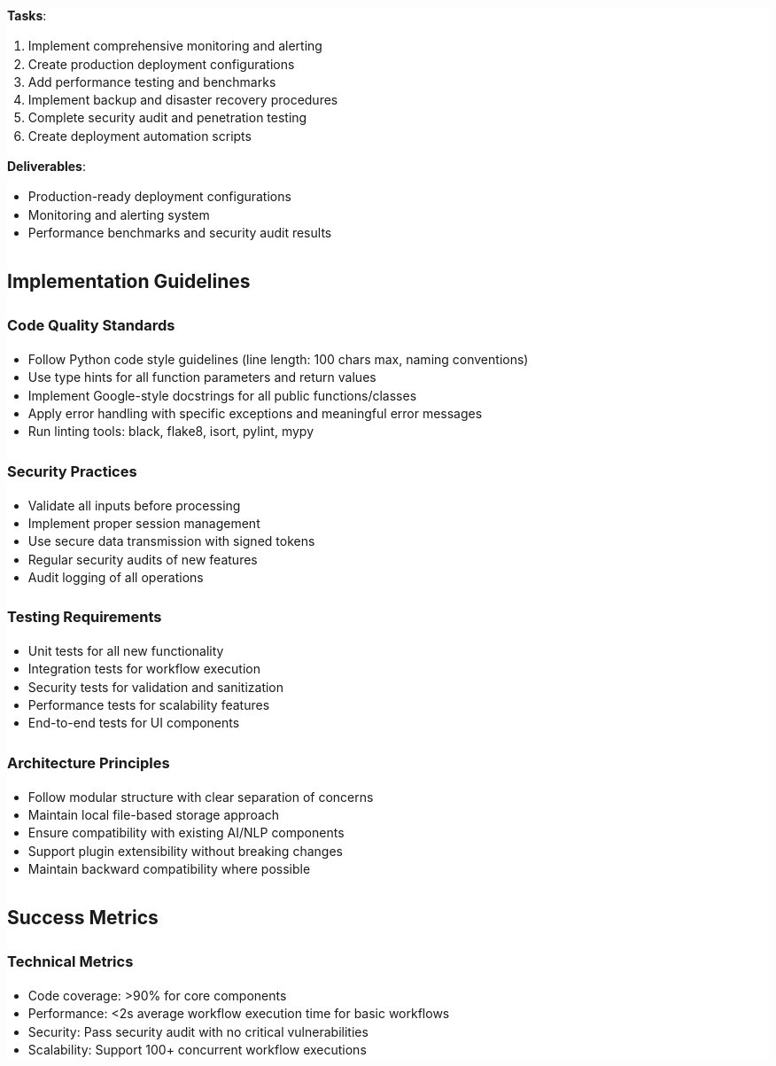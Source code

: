 **Tasks**:
1. Implement comprehensive monitoring and alerting
2. Create production deployment configurations
3. Add performance testing and benchmarks
4. Implement backup and disaster recovery procedures
5. Complete security audit and penetration testing
6. Create deployment automation scripts

**Deliverables**:
- Production-ready deployment configurations
- Monitoring and alerting system
- Performance benchmarks and security audit results

## Implementation Guidelines

### Code Quality Standards
- Follow Python code style guidelines (line length: 100 chars max, naming conventions)
- Use type hints for all function parameters and return values
- Implement Google-style docstrings for all public functions/classes
- Apply error handling with specific exceptions and meaningful error messages
- Run linting tools: black, flake8, isort, pylint, mypy

### Security Practices
- Validate all inputs before processing
- Implement proper session management
- Use secure data transmission with signed tokens
- Regular security audits of new features
- Audit logging of all operations

### Testing Requirements
- Unit tests for all new functionality
- Integration tests for workflow execution
- Security tests for validation and sanitization
- Performance tests for scalability features
- End-to-end tests for UI components

### Architecture Principles
- Follow modular structure with clear separation of concerns
- Maintain local file-based storage approach
- Ensure compatibility with existing AI/NLP components
- Support plugin extensibility without breaking changes
- Maintain backward compatibility where possible

## Success Metrics

### Technical Metrics
- Code coverage: >90% for core components
- Performance: <2s average workflow execution time for basic workflows
- Security: Pass security audit with no critical vulnerabilities
- Scalability: Support 100+ concurrent workflow executions
